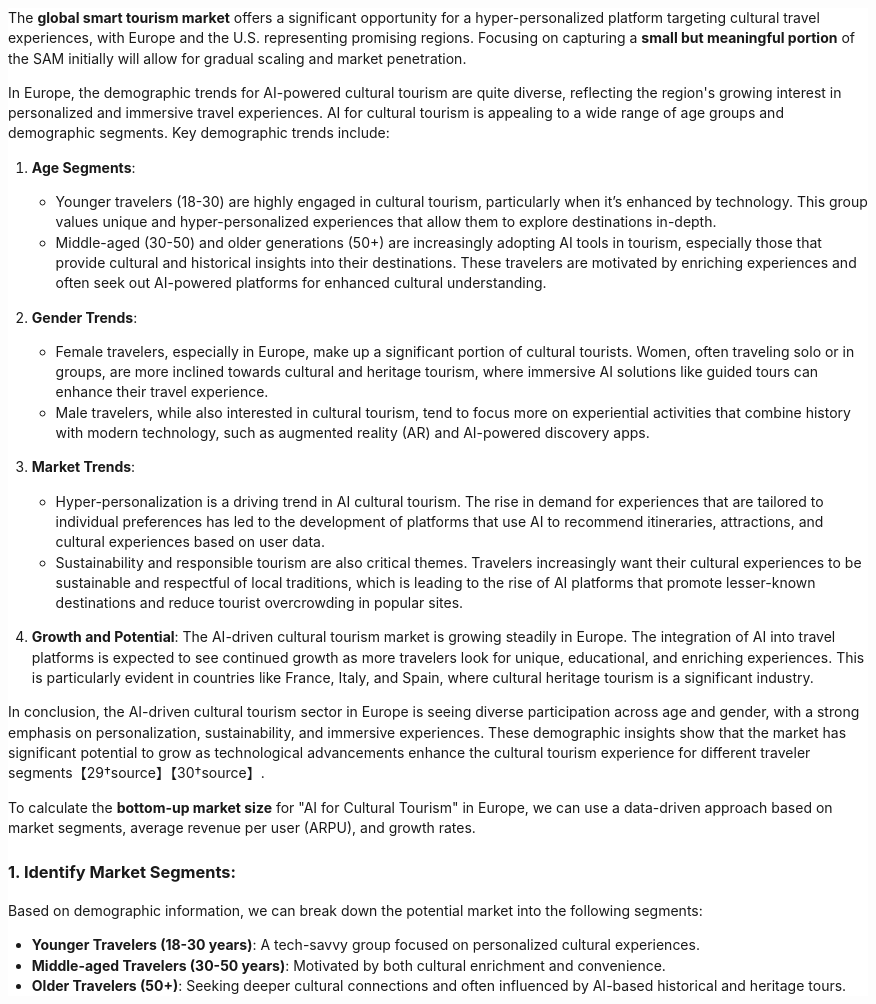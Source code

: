 The **global smart tourism market** offers a significant opportunity for a hyper-personalized platform targeting cultural travel experiences, with Europe and the U.S. representing promising regions. Focusing on capturing a **small but meaningful portion** of the SAM initially will allow for gradual scaling and market penetration.

In Europe, the demographic trends for AI-powered cultural tourism are quite diverse, reflecting the region's growing interest in personalized and immersive travel experiences. AI for cultural tourism is appealing to a wide range of age groups and demographic segments. Key demographic trends include:

1. **Age Segments**: 
   - Younger travelers (18-30) are highly engaged in cultural tourism, particularly when it’s enhanced by technology. This group values unique and hyper-personalized experiences that allow them to explore destinations in-depth.
   - Middle-aged (30-50) and older generations (50+) are increasingly adopting AI tools in tourism, especially those that provide cultural and historical insights into their destinations. These travelers are motivated by enriching experiences and often seek out AI-powered platforms for enhanced cultural understanding.

2. **Gender Trends**: 
   - Female travelers, especially in Europe, make up a significant portion of cultural tourists. Women, often traveling solo or in groups, are more inclined towards cultural and heritage tourism, where immersive AI solutions like guided tours can enhance their travel experience.
   - Male travelers, while also interested in cultural tourism, tend to focus more on experiential activities that combine history with modern technology, such as augmented reality (AR) and AI-powered discovery apps.

3. **Market Trends**:
   - Hyper-personalization is a driving trend in AI cultural tourism. The rise in demand for experiences that are tailored to individual preferences has led to the development of platforms that use AI to recommend itineraries, attractions, and cultural experiences based on user data.
   - Sustainability and responsible tourism are also critical themes. Travelers increasingly want their cultural experiences to be sustainable and respectful of local traditions, which is leading to the rise of AI platforms that promote lesser-known destinations and reduce tourist overcrowding in popular sites.

4. **Growth and Potential**: 
   The AI-driven cultural tourism market is growing steadily in Europe. The integration of AI into travel platforms is expected to see continued growth as more travelers look for unique, educational, and enriching experiences. This is particularly evident in countries like France, Italy, and Spain, where cultural heritage tourism is a significant industry.

In conclusion, the AI-driven cultural tourism sector in Europe is seeing diverse participation across age and gender, with a strong emphasis on personalization, sustainability, and immersive experiences. These demographic insights show that the market has significant potential to grow as technological advancements enhance the cultural tourism experience for different traveler segments【29†source】【30†source】.

To calculate the **bottom-up market size** for "AI for Cultural Tourism" in Europe, we can use a data-driven approach based on market segments, average revenue per user (ARPU), and growth rates.

### 1. **Identify Market Segments**:
Based on demographic information, we can break down the potential market into the following segments:
- **Younger Travelers (18-30 years)**: A tech-savvy group focused on personalized cultural experiences.
- **Middle-aged Travelers (30-50 years)**: Motivated by both cultural enrichment and convenience.
- **Older Travelers (50+)**: Seeking deeper cultural connections and often influenced by AI-based historical and heritage tours.
